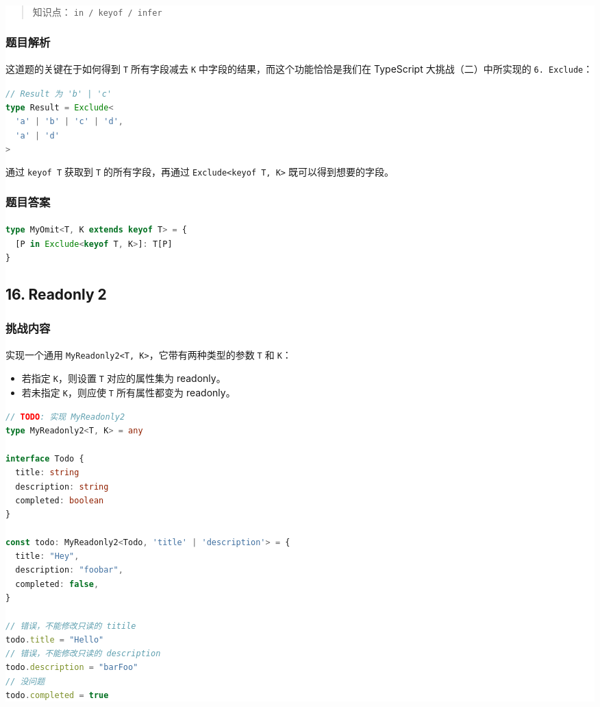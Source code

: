 > 知识点： `in / keyof / infer`

### 题目解析

这道题的关键在于如何得到 `T` 所有字段减去 `K` 中字段的结果，而这个功能恰恰是我们在 TypeScript 大挑战（二）中所实现的 `6. Exclude`：

``` typescript
// Result 为 'b' | 'c'
type Result = Exclude<
  'a' | 'b' | 'c' | 'd', 
  'a' | 'd'
>
```

通过 `keyof T` 获取到 `T` 的所有字段，再通过 `Exclude<keyof T, K>` 既可以得到想要的字段。

### 题目答案

``` typescript
type MyOmit<T, K extends keyof T> = {
  [P in Exclude<keyof T, K>]: T[P]
}
```

## 16. Readonly 2

### 挑战内容

实现一个通用 `MyReadonly2<T, K>`，它带有两种类型的参数 `T` 和 `K`：
  - 若指定 `K`，则设置 `T` 对应的属性集为 readonly。
  - 若未指定 `K`，则应使 `T` 所有属性都变为 readonly。

``` typescript
// TODO: 实现 MyReadonly2
type MyReadonly2<T, K> = any

interface Todo {
  title: string
  description: string
  completed: boolean
}

const todo: MyReadonly2<Todo, 'title' | 'description'> = {
  title: "Hey",
  description: "foobar",
  completed: false,
}

// 错误，不能修改只读的 titile
todo.title = "Hello"
// 错误，不能修改只读的 description
todo.description = "barFoo"
// 没问题
todo.completed = true
```
